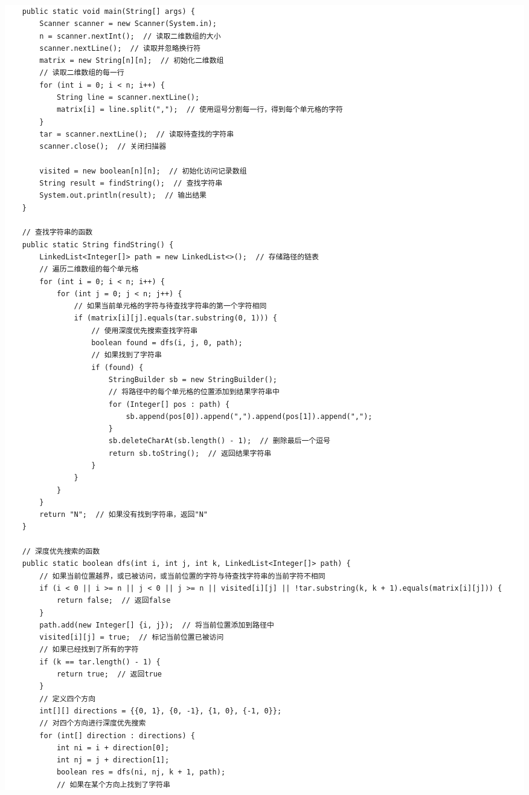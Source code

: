         public static void main(String[] args) {
            Scanner scanner = new Scanner(System.in);
            n = scanner.nextInt();  // 读取二维数组的大小
            scanner.nextLine();  // 读取并忽略换行符
            matrix = new String[n][n];  // 初始化二维数组
            // 读取二维数组的每一行
            for (int i = 0; i < n; i++) {
                String line = scanner.nextLine();
                matrix[i] = line.split(",");  // 使用逗号分割每一行，得到每个单元格的字符
            }
            tar = scanner.nextLine();  // 读取待查找的字符串
            scanner.close();  // 关闭扫描器
    
            visited = new boolean[n][n];  // 初始化访问记录数组
            String result = findString();  // 查找字符串
            System.out.println(result);  // 输出结果
        }
    
        // 查找字符串的函数
        public static String findString() {
            LinkedList<Integer[]> path = new LinkedList<>();  // 存储路径的链表
            // 遍历二维数组的每个单元格
            for (int i = 0; i < n; i++) {
                for (int j = 0; j < n; j++) {
                    // 如果当前单元格的字符与待查找字符串的第一个字符相同
                    if (matrix[i][j].equals(tar.substring(0, 1))) {
                        // 使用深度优先搜索查找字符串
                        boolean found = dfs(i, j, 0, path);
                        // 如果找到了字符串
                        if (found) {
                            StringBuilder sb = new StringBuilder();
                            // 将路径中的每个单元格的位置添加到结果字符串中
                            for (Integer[] pos : path) {
                                sb.append(pos[0]).append(",").append(pos[1]).append(",");
                            }
                            sb.deleteCharAt(sb.length() - 1);  // 删除最后一个逗号
                            return sb.toString();  // 返回结果字符串
                        }
                    }
                }
            }
            return "N";  // 如果没有找到字符串，返回"N"
        }
    
        // 深度优先搜索的函数
        public static boolean dfs(int i, int j, int k, LinkedList<Integer[]> path) {
            // 如果当前位置越界，或已被访问，或当前位置的字符与待查找字符串的当前字符不相同
            if (i < 0 || i >= n || j < 0 || j >= n || visited[i][j] || !tar.substring(k, k + 1).equals(matrix[i][j])) {
                return false;  // 返回false
            }
            path.add(new Integer[] {i, j});  // 将当前位置添加到路径中
            visited[i][j] = true;  // 标记当前位置已被访问
            // 如果已经找到了所有的字符
            if (k == tar.length() - 1) {
                return true;  // 返回true
            }
            // 定义四个方向
            int[][] directions = {{0, 1}, {0, -1}, {1, 0}, {-1, 0}};
            // 对四个方向进行深度优先搜索
            for (int[] direction : directions) {
                int ni = i + direction[0];
                int nj = j + direction[1];
                boolean res = dfs(ni, nj, k + 1, path);
                // 如果在某个方向上找到了字符串
